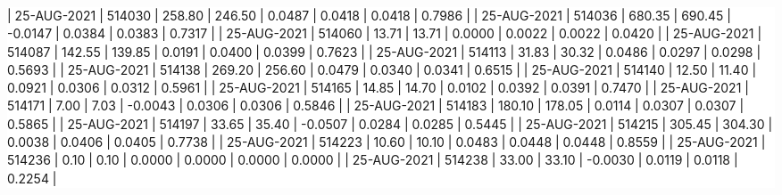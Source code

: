 | 25-AUG-2021 | 514030 | 258.80 | 246.50 | 0.0487 | 0.0418 | 0.0418 | 0.7986 |
| 25-AUG-2021 | 514036 | 680.35 | 690.45 | -0.0147 | 0.0384 | 0.0383 | 0.7317 |
| 25-AUG-2021 | 514060 | 13.71 | 13.71 | 0.0000 | 0.0022 | 0.0022 | 0.0420 |
| 25-AUG-2021 | 514087 | 142.55 | 139.85 | 0.0191 | 0.0400 | 0.0399 | 0.7623 |
| 25-AUG-2021 | 514113 | 31.83 | 30.32 | 0.0486 | 0.0297 | 0.0298 | 0.5693 |
| 25-AUG-2021 | 514138 | 269.20 | 256.60 | 0.0479 | 0.0340 | 0.0341 | 0.6515 |
| 25-AUG-2021 | 514140 | 12.50 | 11.40 | 0.0921 | 0.0306 | 0.0312 | 0.5961 |
| 25-AUG-2021 | 514165 | 14.85 | 14.70 | 0.0102 | 0.0392 | 0.0391 | 0.7470 |
| 25-AUG-2021 | 514171 | 7.00 | 7.03 | -0.0043 | 0.0306 | 0.0306 | 0.5846 |
| 25-AUG-2021 | 514183 | 180.10 | 178.05 | 0.0114 | 0.0307 | 0.0307 | 0.5865 |
| 25-AUG-2021 | 514197 | 33.65 | 35.40 | -0.0507 | 0.0284 | 0.0285 | 0.5445 |
| 25-AUG-2021 | 514215 | 305.45 | 304.30 | 0.0038 | 0.0406 | 0.0405 | 0.7738 |
| 25-AUG-2021 | 514223 | 10.60 | 10.10 | 0.0483 | 0.0448 | 0.0448 | 0.8559 |
| 25-AUG-2021 | 514236 | 0.10 | 0.10 | 0.0000 | 0.0000 | 0.0000 | 0.0000 |
| 25-AUG-2021 | 514238 | 33.00 | 33.10 | -0.0030 | 0.0119 | 0.0118 | 0.2254 |
